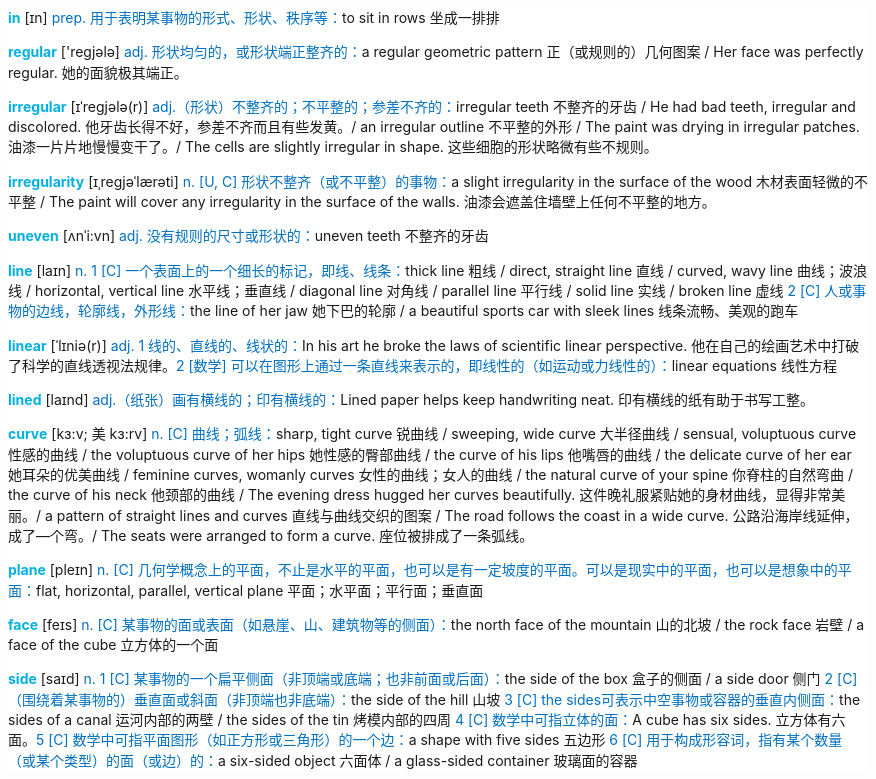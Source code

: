 <font color="sky blue">**in**</font> [ɪn] 
<font color="#0070c0">prep. 用于表明某事物的形式、形状、秩序等：</font>to sit in rows 坐成一排排

<font color="sky blue">**regular**</font> ['reɡjələ] 
<font color="#0070c0">adj. 形状均匀的，或形状端正整齐的：</font>a regular geometric pattern 正（或规则的）几何图案 / Her face was perfectly regular. 她的面貌极其端正。
           
<font color="sky blue">**irregular**</font> [ɪˈregjələ(r)]
<font color="#0070c0">adj.（形状）不整齐的；不平整的；参差不齐的：</font>irregular teeth 不整齐的牙齿 / He had bad teeth, irregular and discolored. 他牙齿长得不好，参差不齐而且有些发黄。/ an irregular outline 不平整的外形 / The paint was drying in irregular patches. 油漆一片片地慢慢变干了。/ The cells are slightly irregular in shape. 这些细胞的形状略微有些不规则。
           
<font color="sky blue">**irregularity**</font> [ɪˌregjəˈlærəti]
<font color="#0070c0">n. [U, C] 形状不整齐（或不平整）的事物：</font>a slight irregularity in the surface of the wood 木材表面轻微的不平整 / The paint will cover any irregularity in the surface of the walls. 油漆会遮盖住墙壁上任何不平整的地方。

<font color="sky blue">**uneven**</font> [ʌnˈi:vn]
<font color="#0070c0">adj. 没有规则的尺寸或形状的：</font>uneven teeth 不整齐的牙齿

<font color="sky blue">**line**</font> [laɪn] 
<font color="#0070c0">n. 1 [C] 一个表面上的一个细长的标记，即线、线条：</font>thick line 粗线 / direct, straight line 直线 / curved, wavy line 曲线；波浪线 / horizontal, vertical line 水平线；垂直线 / diagonal line 对角线 / parallel line 平行线 / solid line 实线 / broken line 虚线 <font color="#0070c0">2 [C] 人或事物的边线，轮廓线，外形线：</font>the line of her jaw 她下巴的轮廓 / a beautiful sports car with sleek lines 线条流畅、美观的跑车
           
<font color="sky blue">**linear**</font> [ˈlɪniə(r)]
<font color="#0070c0">adj. 1 线的、直线的、线状的：</font>In his art he broke the laws of scientific linear perspective. 他在自己的绘画艺术中打破了科学的直线透视法规律。<font color="#0070c0">2 [数学] 可以在图形上通过一条直线来表示的，即线性的（如运动或力线性的）：</font>linear equations 线性方程
          
<font color="sky blue">**lined**</font> [laɪnd]
<font color="#0070c0">adj.（纸张）画有横线的；印有横线的：</font>Lined paper helps keep handwriting neat. 印有横线的纸有助于书写工整。

<font color="sky blue">**curve**</font> [kɜ:v; 美 kɜ:rv]
<font color="#0070c0">n. [C] 曲线；弧线：</font>sharp, tight curve 锐曲线 / sweeping, wide curve 大半径曲线 / sensual, voluptuous curve 性感的曲线 / the voluptuous curve of her hips 她性感的臀部曲线 / the curve of his lips 他嘴唇的曲线 / the delicate curve of her ear 她耳朵的优美曲线 / feminine curves, womanly curves 女性的曲线；女人的曲线 / the natural curve of your spine 你脊柱的自然弯曲 / the curve of his neck 他颈部的曲线 / The evening dress hugged her curves beautifully. 这件晚礼服紧贴她的身材曲线，显得非常美丽。/ a pattern of straight lines and curves 直线与曲线交织的图案 / The road follows the coast in a wide curve. 公路沿海岸线延伸，成了—个弯。/ The seats were arranged to form a curve. 座位被排成了一条弧线。

<font color="sky blue">**plane**</font> [pleɪn] 
<font color="#0070c0">n. [C] 几何学概念上的平面，不止是水平的平面，也可以是有一定坡度的平面。可以是现实中的平面，也可以是想象中的平面：</font>flat, horizontal, parallel, vertical plane 平面；水平面；平行面；垂直面

<font color="sky blue">**face**</font> [feɪs] 
<font color="#0070c0">n. [C] 某事物的面或表面（如悬崖、山、建筑物等的侧面）：</font>the north face of the mountain 山的北坡 / the rock face 岩壁 / a face of the cube 立方体的一个面

<font color="sky blue">**side**</font> [saɪd] 
<font color="#0070c0">n. 1 [C] 某事物的一个扁平侧面（非顶端或底端；也非前面或后面）：</font>the side of the box 盒子的侧面 / a side door 侧门 <font color="#0070c0">2 [C]（围绕着某事物的）垂直面或斜面（非顶端也非底端）：</font>the side of the hill 山坡 <font color="#0070c0">3 [C] the sides可表示中空事物或容器的垂直内侧面：</font>the sides of a canal 运河内部的两壁 / the sides of the tin 烤模内部的四周 <font color="#0070c0">4 [C] 数学中可指立体的面：</font>A cube has six sides. 立方体有六面。<font color="#0070c0">5 [C] 数学中可指平面图形（如正方形或三角形）的一个边：</font>a shape with five sides 五边形 <font color="#0070c0">6 [C] 用于构成形容词，指有某个数量（或某个类型）的面（或边）的：</font>a six-sided object 六面体 / a glass-sided container 玻璃面的容器 
           